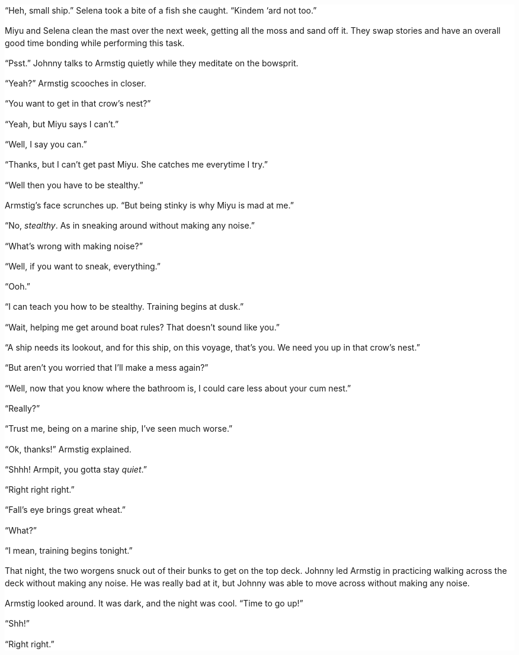 “Heh, small ship.” Selena took a bite of a fish she caught. “Kindem ‘ard not too.”

Miyu and Selena clean the mast over the next week, getting all the moss and sand off it. They swap stories and have an overall good time bonding while performing this task.

“Psst.” Johnny talks to Armstig quietly while they meditate on the bowsprit.

“Yeah?” Armstig scooches in closer.

“You want to get in that crow’s nest?”

“Yeah, but Miyu says I can’t.”

“Well, I say you can.”

“Thanks, but I can’t get past Miyu. She catches me everytime I try.”

“Well then you have to be stealthy.”

Armstig’s face scrunches up. “But being stinky is why Miyu is mad at me.”

“No, *stealthy*. As in sneaking around without making any noise.”

“What’s wrong with making noise?”

“Well, if you want to sneak, everything.”

“Ooh.”

“I can teach you how to be stealthy. Training begins at dusk.”

“Wait, helping me get around boat rules? That doesn’t sound like you.”

“A ship needs its lookout, and for this ship, on this voyage, that’s you. We need you up in that crow’s nest.”

“But aren’t you worried that I’ll make a mess again?”

“Well, now that you know where the bathroom is, I could care less about your cum nest.”

“Really?”

“Trust me, being on a marine ship, I’ve seen much worse.”

“Ok, thanks!” Armstig explained.

“Shhh! Armpit, you gotta stay *quiet*.”

“Right right right.”

“Fall’s eye brings great wheat.”

“What?”

“I mean, training begins tonight.”

That night, the two worgens snuck out of their bunks to get on the top deck. Johnny led Armstig in practicing walking across the deck without making any noise. He was really bad at it, but Johnny was able to move across without making any noise.

Armstig looked around. It was dark, and the night was cool. “Time to go up!”

“Shh!”

“Right right.”
